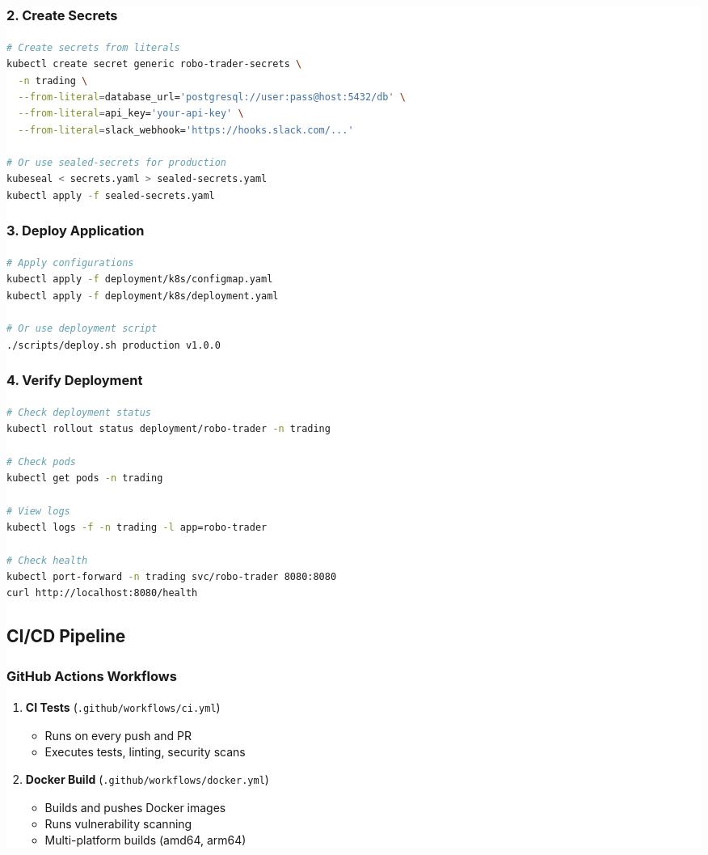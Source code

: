 ### 2. Create Secrets

```bash
# Create secrets from literals
kubectl create secret generic robo-trader-secrets \
  -n trading \
  --from-literal=database_url='postgresql://user:pass@host:5432/db' \
  --from-literal=api_key='your-api-key' \
  --from-literal=slack_webhook='https://hooks.slack.com/...'

# Or use sealed-secrets for production
kubeseal < secrets.yaml > sealed-secrets.yaml
kubectl apply -f sealed-secrets.yaml
```

### 3. Deploy Application

```bash
# Apply configurations
kubectl apply -f deployment/k8s/configmap.yaml
kubectl apply -f deployment/k8s/deployment.yaml

# Or use deployment script
./scripts/deploy.sh production v1.0.0
```

### 4. Verify Deployment

```bash
# Check deployment status
kubectl rollout status deployment/robo-trader -n trading

# Check pods
kubectl get pods -n trading

# View logs
kubectl logs -f -n trading -l app=robo-trader

# Check health
kubectl port-forward -n trading svc/robo-trader 8080:8080
curl http://localhost:8080/health
```

## CI/CD Pipeline

### GitHub Actions Workflows

1. **CI Tests** (`.github/workflows/ci.yml`)
   - Runs on every push and PR
   - Executes tests, linting, security scans

2. **Docker Build** (`.github/workflows/docker.yml`)
   - Builds and pushes Docker images
   - Runs vulnerability scanning
   - Multi-platform builds (amd64, arm64)
